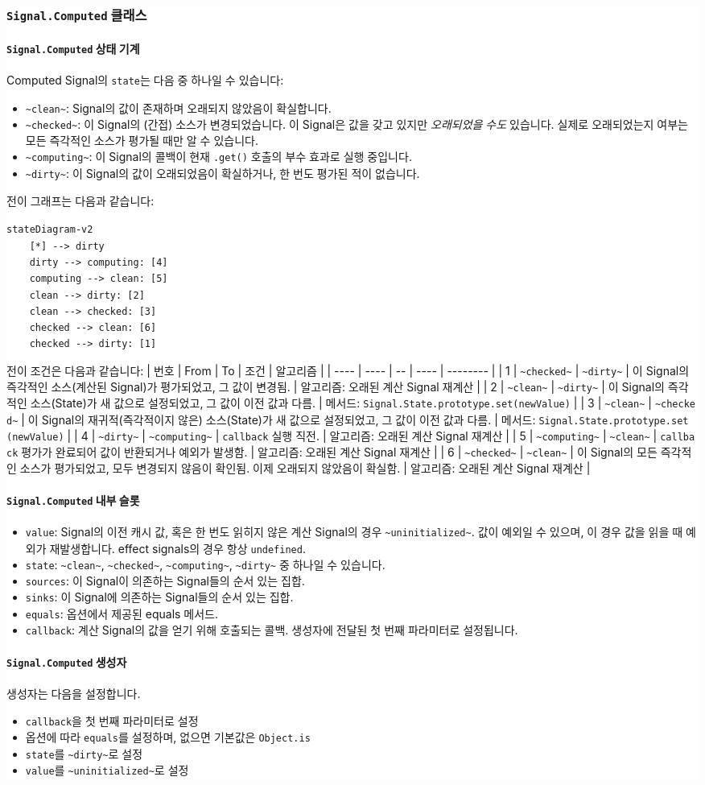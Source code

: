 ### `Signal.Computed` 클래스

#### `Signal.Computed` 상태 기계
Computed Signal의 `state`는 다음 중 하나일 수 있습니다:

- `~clean~`: Signal의 값이 존재하며 오래되지 않았음이 확실합니다.
- `~checked~`: 이 Signal의 (간접) 소스가 변경되었습니다. 이 Signal은 값을 갖고 있지만 _오래되었을 수도_ 있습니다. 실제로 오래되었는지 여부는 모든 즉각적인 소스가 평가될 때만 알 수 있습니다.
- `~computing~`: 이 Signal의 콜백이 현재 `.get()` 호출의 부수 효과로 실행 중입니다.
- `~dirty~`: 이 Signal의 값이 오래되었음이 확실하거나, 한 번도 평가된 적이 없습니다.

전이 그래프는 다음과 같습니다:

```mermaid
stateDiagram-v2
    [*] --> dirty
    dirty --> computing: [4]
    computing --> clean: [5]
    clean --> dirty: [2]
    clean --> checked: [3]
    checked --> clean: [6]
    checked --> dirty: [1]
```

전이 조건은 다음과 같습니다:
| 번호 | From | To | 조건 | 알고리즘 |
| ---- | ---- | -- | ---- | -------- |
| 1 | `~checked~` | `~dirty~` | 이 Signal의 즉각적인 소스(계산된 Signal)가 평가되었고, 그 값이 변경됨. | 알고리즘: 오래된 계산 Signal 재계산 |
| 2 | `~clean~` | `~dirty~` | 이 Signal의 즉각적인 소스(State)가 새 값으로 설정되었고, 그 값이 이전 값과 다름. | 메서드: `Signal.State.prototype.set(newValue)` |
| 3 | `~clean~` | `~checked~` | 이 Signal의 재귀적(즉각적이지 않은) 소스(State)가 새 값으로 설정되었고, 그 값이 이전 값과 다름. | 메서드: `Signal.State.prototype.set(newValue)` |
| 4 | `~dirty~` | `~computing~` | `callback` 실행 직전. | 알고리즘: 오래된 계산 Signal 재계산 |
| 5 | `~computing~` | `~clean~` | `callback` 평가가 완료되어 값이 반환되거나 예외가 발생함. | 알고리즘: 오래된 계산 Signal 재계산 |
| 6 | `~checked~` | `~clean~` | 이 Signal의 모든 즉각적인 소스가 평가되었고, 모두 변경되지 않음이 확인됨. 이제 오래되지 않았음이 확실함. | 알고리즘: 오래된 계산 Signal 재계산 |

#### `Signal.Computed` 내부 슬롯

- `value`: Signal의 이전 캐시 값, 혹은 한 번도 읽히지 않은 계산 Signal의 경우 `~uninitialized~`. 값이 예외일 수 있으며, 이 경우 값을 읽을 때 예외가 재발생합니다. effect signals의 경우 항상 `undefined`.
- `state`: `~clean~`, `~checked~`, `~computing~`, `~dirty~` 중 하나일 수 있습니다.
- `sources`: 이 Signal이 의존하는 Signal들의 순서 있는 집합.
- `sinks`: 이 Signal에 의존하는 Signal들의 순서 있는 집합.
- `equals`: 옵션에서 제공된 equals 메서드.
- `callback`: 계산 Signal의 값을 얻기 위해 호출되는 콜백. 생성자에 전달된 첫 번째 파라미터로 설정됩니다.

#### `Signal.Computed` 생성자

생성자는 다음을 설정합니다.
- `callback`을 첫 번째 파라미터로 설정
- 옵션에 따라 `equals`를 설정하며, 없으면 기본값은 `Object.is`
- `state`를 `~dirty~`로 설정
- `value`를 `~uninitialized~`로 설정


[wicg-pr-1023]: https://github.com/WICG/webcomponents/pull/1023
[wicg-propsal-template-instantiation]: https://github.com/WICG/webcomponents/blob/gh-pages/proposals/Template-Instantiation.md